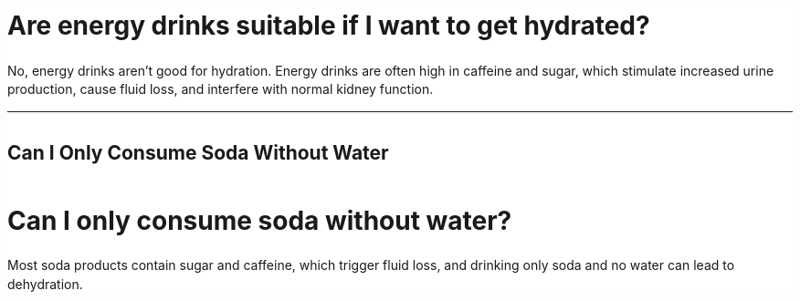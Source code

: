 # Are energy drinks suitable if I want to get hydrated?

No, energy drinks aren’t good for hydration. Energy drinks are often high in caffeine and sugar, which stimulate increased urine production, cause fluid loss, and interfere with normal kidney function.

---

## Can I Only Consume Soda Without Water

# Can I only consume soda without water?

Most soda products contain sugar and caffeine, which trigger fluid loss, and drinking only soda and no water can lead to dehydration.

